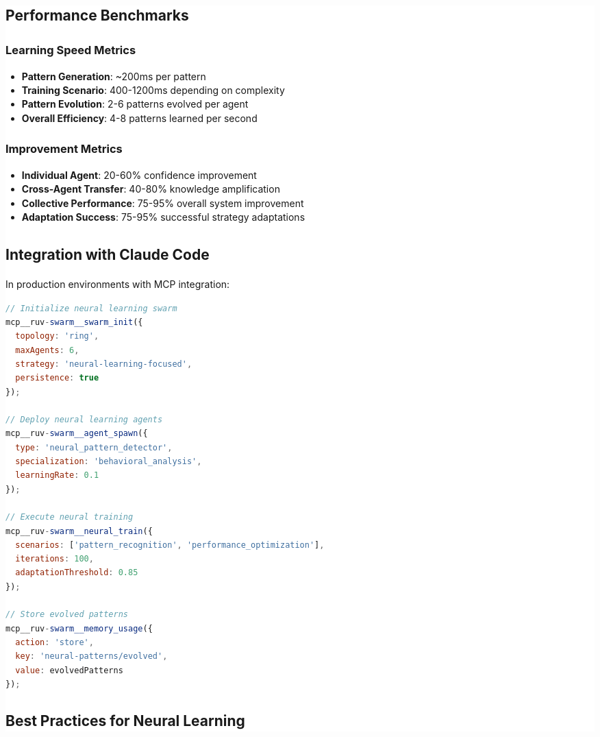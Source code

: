 ## Performance Benchmarks

### Learning Speed Metrics
- **Pattern Generation**: ~200ms per pattern
- **Training Scenario**: 400-1200ms depending on complexity
- **Pattern Evolution**: 2-6 patterns evolved per agent
- **Overall Efficiency**: 4-8 patterns learned per second

### Improvement Metrics
- **Individual Agent**: 20-60% confidence improvement
- **Cross-Agent Transfer**: 40-80% knowledge amplification
- **Collective Performance**: 75-95% overall system improvement
- **Adaptation Success**: 75-95% successful strategy adaptations

## Integration with Claude Code

In production environments with MCP integration:

```javascript
// Initialize neural learning swarm
mcp__ruv-swarm__swarm_init({
  topology: 'ring',
  maxAgents: 6,
  strategy: 'neural-learning-focused',
  persistence: true
});

// Deploy neural learning agents
mcp__ruv-swarm__agent_spawn({
  type: 'neural_pattern_detector',
  specialization: 'behavioral_analysis',
  learningRate: 0.1
});

// Execute neural training
mcp__ruv-swarm__neural_train({
  scenarios: ['pattern_recognition', 'performance_optimization'],
  iterations: 100,
  adaptationThreshold: 0.85
});

// Store evolved patterns
mcp__ruv-swarm__memory_usage({
  action: 'store',
  key: 'neural-patterns/evolved',
  value: evolvedPatterns
});
```

## Best Practices for Neural Learning
